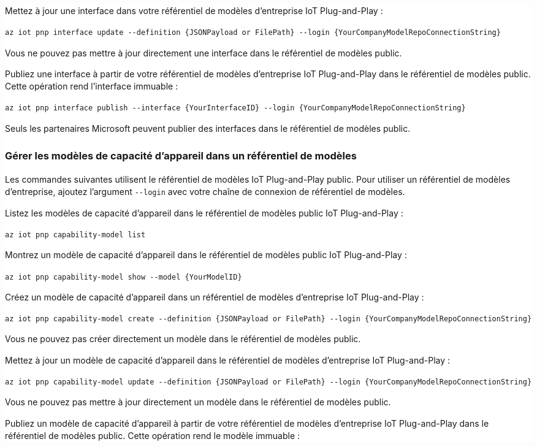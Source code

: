 Mettez à jour une interface dans votre référentiel de modèles d’entreprise IoT Plug-and-Play :

```cmd/sh
az iot pnp interface update --definition {JSONPayload or FilePath} --login {YourCompanyModelRepoConnectionString}
```

Vous ne pouvez pas mettre à jour directement une interface dans le référentiel de modèles public.

Publiez une interface à partir de votre référentiel de modèles d’entreprise IoT Plug-and-Play dans le référentiel de modèles public. Cette opération rend l’interface immuable :

```cmd/sh
az iot pnp interface publish --interface {YourInterfaceID} --login {YourCompanyModelRepoConnectionString}
```

Seuls les partenaires Microsoft peuvent publier des interfaces dans le référentiel de modèles public.

### <a name="manage-device-capability-models-in-a-model-repository"></a>Gérer les modèles de capacité d’appareil dans un référentiel de modèles

Les commandes suivantes utilisent le référentiel de modèles IoT Plug-and-Play public. Pour utiliser un référentiel de modèles d’entreprise, ajoutez l’argument `--login` avec votre chaîne de connexion de référentiel de modèles.

Listez les modèles de capacité d’appareil dans le référentiel de modèles public IoT Plug-and-Play :

```cmd/sh
az iot pnp capability-model list
```

Montrez un modèle de capacité d’appareil dans le référentiel de modèles public IoT Plug-and-Play :

```cmd/sh
az iot pnp capability-model show --model {YourModelID}
```

Créez un modèle de capacité d’appareil dans un référentiel de modèles d’entreprise IoT Plug-and-Play :

```cmd/sh
az iot pnp capability-model create --definition {JSONPayload or FilePath} --login {YourCompanyModelRepoConnectionString}
```

Vous ne pouvez pas créer directement un modèle dans le référentiel de modèles public.

Mettez à jour un modèle de capacité d’appareil dans le référentiel de modèles d’entreprise IoT Plug-and-Play :

```cmd/sh
az iot pnp capability-model update --definition {JSONPayload or FilePath} --login {YourCompanyModelRepoConnectionString}
```

Vous ne pouvez pas mettre à jour directement un modèle dans le référentiel de modèles public.

Publiez un modèle de capacité d’appareil à partir de votre référentiel de modèles d’entreprise IoT Plug-and-Play dans le référentiel de modèles public. Cette opération rend le modèle immuable :
